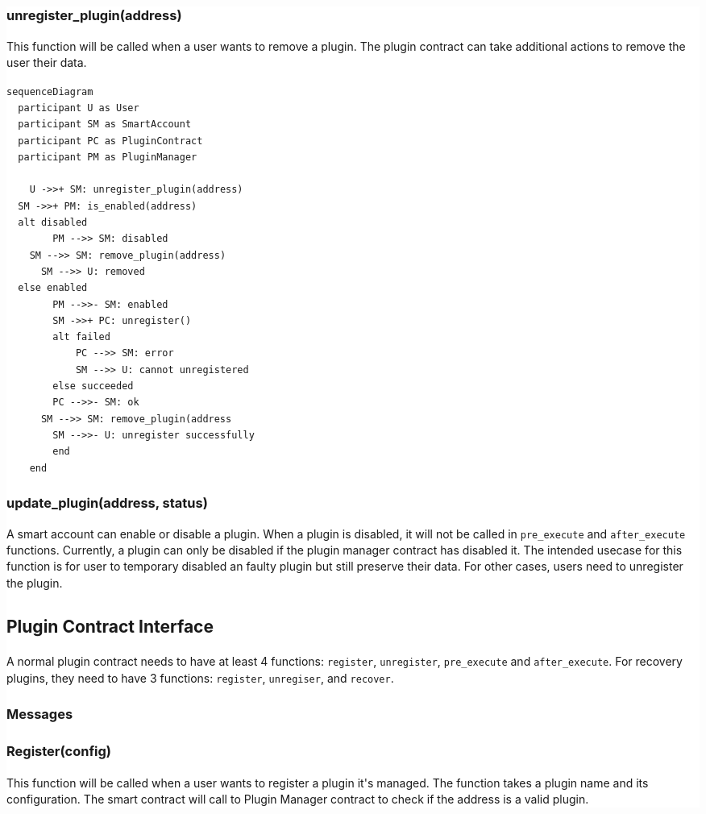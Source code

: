 ### unregister_plugin(address)

This function will be called when a user wants to remove a plugin. The plugin contract can take additional actions to remove the user their data.

```mermaid
sequenceDiagram
  participant U as User
  participant SM as SmartAccount
  participant PC as PluginContract
  participant PM as PluginManager
  
	U ->>+ SM: unregister_plugin(address)
  SM ->>+ PM: is_enabled(address)
  alt disabled
		PM -->> SM: disabled
    SM -->> SM: remove_plugin(address)
	  SM -->> U: removed
  else enabled
		PM -->>- SM: enabled
		SM ->>+ PC: unregister()
		alt failed
			PC -->> SM: error
			SM -->> U: cannot unregistered
		else succeeded
	    PC -->>- SM: ok
      SM -->> SM: remove_plugin(address
	    SM -->>- U: unregister successfully
		end
	end
```

### update_plugin(address, status)

A smart account can enable or disable a plugin. When a plugin is disabled, it will not be called in `pre_execute` and `after_execute` functions. Currently, a plugin can only be disabled if the plugin manager contract has disabled it. The intended usecase for this function is for user to temporary disabled an faulty plugin but still preserve their data. For other cases, users need to unregister the plugin.

## Plugin Contract Interface

A normal plugin contract needs to have at least 4 functions: `register`, `unregister`, `pre_execute` and `after_execute`. For recovery plugins, they need to have 3 functions: `register`, `unregiser`, and `recover`.


### Messages

### Register(config)
This function will be called when a user wants to register a plugin it's managed. The function takes a plugin name and its configuration. The smart contract will call to Plugin Manager contract to check if the address is a valid plugin.
